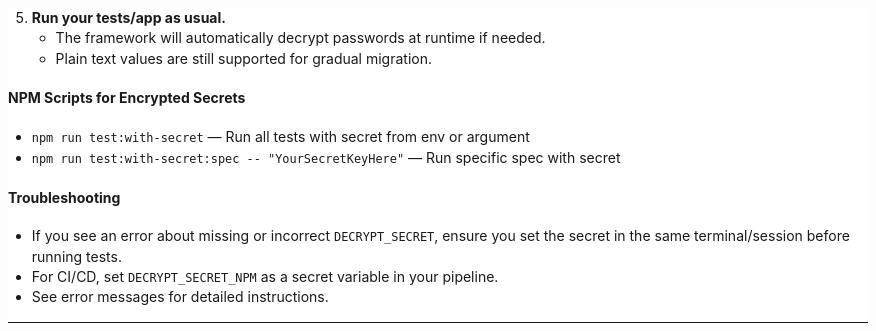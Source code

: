 5. **Run your tests/app as usual.**
   - The framework will automatically decrypt passwords at runtime if needed.
   - Plain text values are still supported for gradual migration.

#### NPM Scripts for Encrypted Secrets
- `npm run test:with-secret` — Run all tests with secret from env or argument
- `npm run test:with-secret:spec -- "YourSecretKeyHere"` — Run specific spec with secret

#### Troubleshooting
- If you see an error about missing or incorrect `DECRYPT_SECRET`, ensure you set the secret in the same terminal/session before running tests.
- For CI/CD, set `DECRYPT_SECRET_NPM` as a secret variable in your pipeline.
- See error messages for detailed instructions.

---

